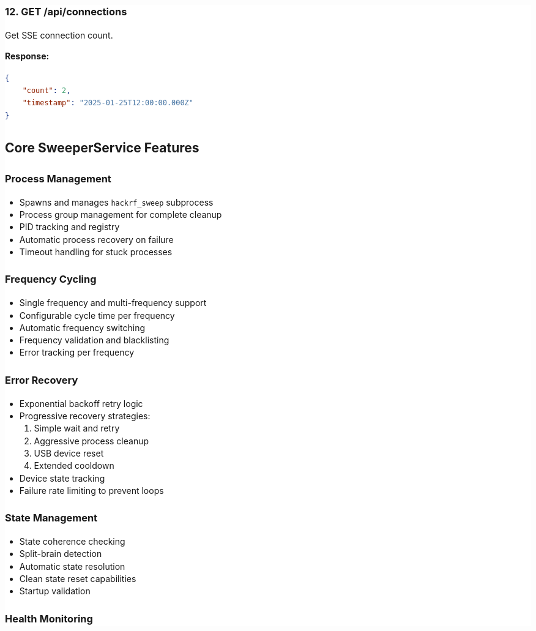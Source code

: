 ### 12. **GET /api/connections**

Get SSE connection count.

**Response:**

```json
{
	"count": 2,
	"timestamp": "2025-01-25T12:00:00.000Z"
}
```

## Core SweeperService Features

### Process Management

- Spawns and manages `hackrf_sweep` subprocess
- Process group management for complete cleanup
- PID tracking and registry
- Automatic process recovery on failure
- Timeout handling for stuck processes

### Frequency Cycling

- Single frequency and multi-frequency support
- Configurable cycle time per frequency
- Automatic frequency switching
- Frequency validation and blacklisting
- Error tracking per frequency

### Error Recovery

- Exponential backoff retry logic
- Progressive recovery strategies:
    1. Simple wait and retry
    2. Aggressive process cleanup
    3. USB device reset
    4. Extended cooldown
- Device state tracking
- Failure rate limiting to prevent loops

### State Management

- State coherence checking
- Split-brain detection
- Automatic state resolution
- Clean state reset capabilities
- Startup validation

### Health Monitoring
